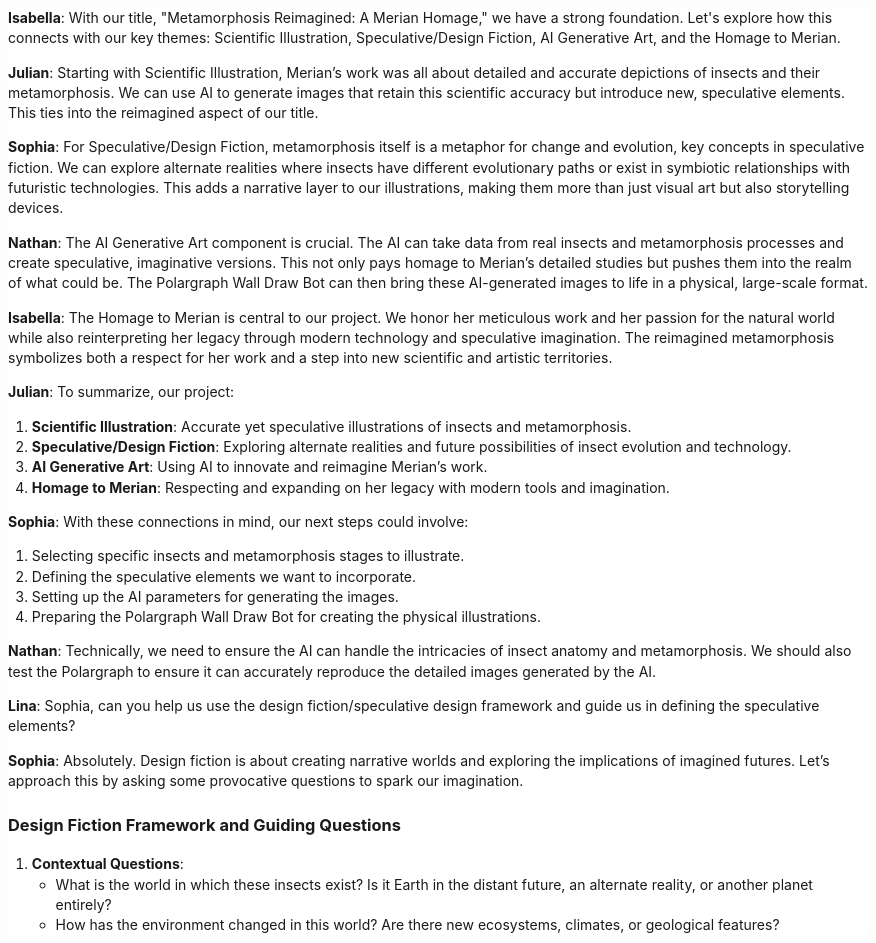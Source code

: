 **Isabella**: With our title, "Metamorphosis Reimagined: A Merian Homage," we have a strong foundation. Let's explore how this connects with our key themes: Scientific Illustration, Speculative/Design Fiction, AI Generative Art, and the Homage to Merian.

**Julian**: Starting with Scientific Illustration, Merian’s work was all about detailed and accurate depictions of insects and their metamorphosis. We can use AI to generate images that retain this scientific accuracy but introduce new, speculative elements. This ties into the reimagined aspect of our title.

**Sophia**: For Speculative/Design Fiction, metamorphosis itself is a metaphor for change and evolution, key concepts in speculative fiction. We can explore alternate realities where insects have different evolutionary paths or exist in symbiotic relationships with futuristic technologies. This adds a narrative layer to our illustrations, making them more than just visual art but also storytelling devices.

**Nathan**: The AI Generative Art component is crucial. The AI can take data from real insects and metamorphosis processes and create speculative, imaginative versions. This not only pays homage to Merian’s detailed studies but pushes them into the realm of what could be. The Polargraph Wall Draw Bot can then bring these AI-generated images to life in a physical, large-scale format.

**Isabella**: The Homage to Merian is central to our project. We honor her meticulous work and her passion for the natural world while also reinterpreting her legacy through modern technology and speculative imagination. The reimagined metamorphosis symbolizes both a respect for her work and a step into new scientific and artistic territories.

**Julian**: To summarize, our project:
1. **Scientific Illustration**: Accurate yet speculative illustrations of insects and metamorphosis.
2. **Speculative/Design Fiction**: Exploring alternate realities and future possibilities of insect evolution and technology.
3. **AI Generative Art**: Using AI to innovate and reimagine Merian’s work.
4. **Homage to Merian**: Respecting and expanding on her legacy with modern tools and imagination.

**Sophia**: With these connections in mind, our next steps could involve:
1. Selecting specific insects and metamorphosis stages to illustrate.
2. Defining the speculative elements we want to incorporate.
3. Setting up the AI parameters for generating the images.
4. Preparing the Polargraph Wall Draw Bot for creating the physical illustrations.

**Nathan**: Technically, we need to ensure the AI can handle the intricacies of insect anatomy and metamorphosis. We should also test the Polargraph to ensure it can accurately reproduce the detailed images generated by the AI.

**Lina**: Sophia, can you help us use the design fiction/speculative design framework and guide us in defining the speculative elements?

**Sophia**: Absolutely. Design fiction is about creating narrative worlds and exploring the implications of imagined futures. Let’s approach this by asking some provocative questions to spark our imagination.


### Design Fiction Framework and Guiding Questions

1. **Contextual Questions**:
   - What is the world in which these insects exist? Is it Earth in the distant future, an alternate reality, or another planet entirely?
   - How has the environment changed in this world? Are there new ecosystems, climates, or geological features?
